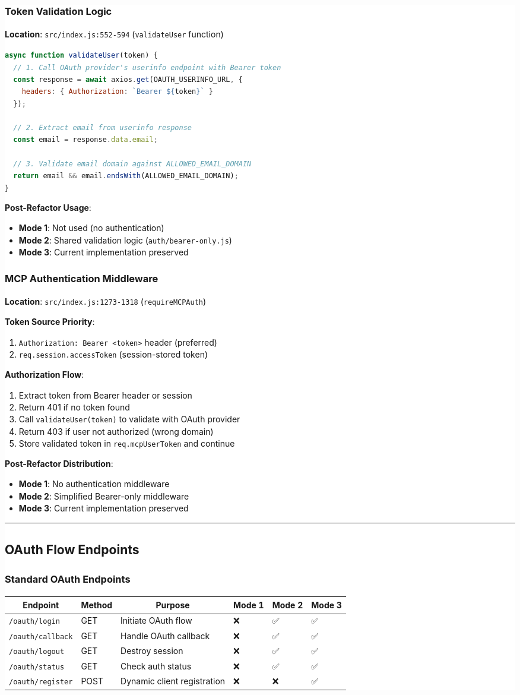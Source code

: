 ### Token Validation Logic

**Location**: `src/index.js:552-594` (`validateUser` function)

```javascript
async function validateUser(token) {
  // 1. Call OAuth provider's userinfo endpoint with Bearer token
  const response = await axios.get(OAUTH_USERINFO_URL, {
    headers: { Authorization: `Bearer ${token}` }
  });
  
  // 2. Extract email from userinfo response
  const email = response.data.email;
  
  // 3. Validate email domain against ALLOWED_EMAIL_DOMAIN
  return email && email.endsWith(ALLOWED_EMAIL_DOMAIN);
}
```

**Post-Refactor Usage**:
- **Mode 1**: Not used (no authentication)
- **Mode 2**: Shared validation logic (`auth/bearer-only.js`)
- **Mode 3**: Current implementation preserved

### MCP Authentication Middleware

**Location**: `src/index.js:1273-1318` (`requireMCPAuth`)

**Token Source Priority**:
1. `Authorization: Bearer <token>` header (preferred)
2. `req.session.accessToken` (session-stored token)

**Authorization Flow**:
1. Extract token from Bearer header or session
2. Return 401 if no token found
3. Call `validateUser(token)` to validate with OAuth provider
4. Return 403 if user not authorized (wrong domain)
5. Store validated token in `req.mcpUserToken` and continue

**Post-Refactor Distribution**:
- **Mode 1**: No authentication middleware
- **Mode 2**: Simplified Bearer-only middleware
- **Mode 3**: Current implementation preserved

---

## OAuth Flow Endpoints

### Standard OAuth Endpoints

| Endpoint | Method | Purpose | Mode 1 | Mode 2 | Mode 3 |
|----------|--------|---------|--------|--------|--------|
| `/oauth/login` | GET | Initiate OAuth flow | ❌ | ✅ | ✅ |
| `/oauth/callback` | GET | Handle OAuth callback | ❌ | ✅ | ✅ |
| `/oauth/logout` | GET | Destroy session | ❌ | ✅ | ✅ |
| `/oauth/status` | GET | Check auth status | ❌ | ✅ | ✅ |
| `/oauth/register` | POST | Dynamic client registration | ❌ | ❌ | ✅ |
